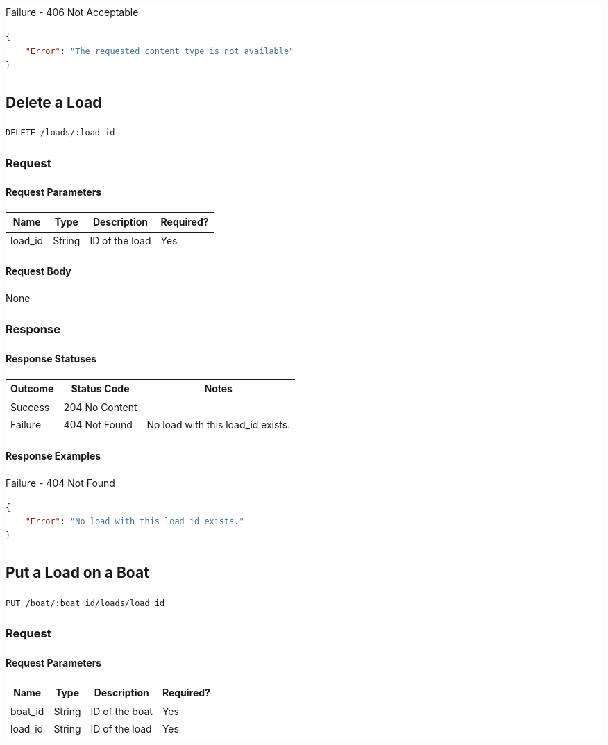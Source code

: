 Failure - 406 Not Acceptable
```json
{
    "Error": "The requested content type is not available"
}
```


## Delete a Load
`DELETE /loads/:load_id`

### Request

#### Request Parameters
| Name    | Type   | Description    | Required? |
| ------- | ------ | -------------- | --------- |
| load_id | String | ID of the load | Yes       |

#### Request Body
None

### Response

#### Response Statuses
| Outcome | Status Code    | Notes                             |
| ------- | -------------- | --------------------------------- |
| Success | 204 No Content |
| Failure | 404 Not Found  | No load with this load_id exists. |

#### Response Examples
Failure - 404 Not Found
```json
{
    "Error": "No load with this load_id exists."
}
```


## Put a Load on a Boat
`PUT /boat/:boat_id/loads/load_id`
### Request

#### Request Parameters
| Name    | Type   | Description    | Required? |
| ------- | ------ | -------------- | --------- |
| boat_id | String | ID of the boat | Yes       |
| load_id | String | ID of the load | Yes       |
